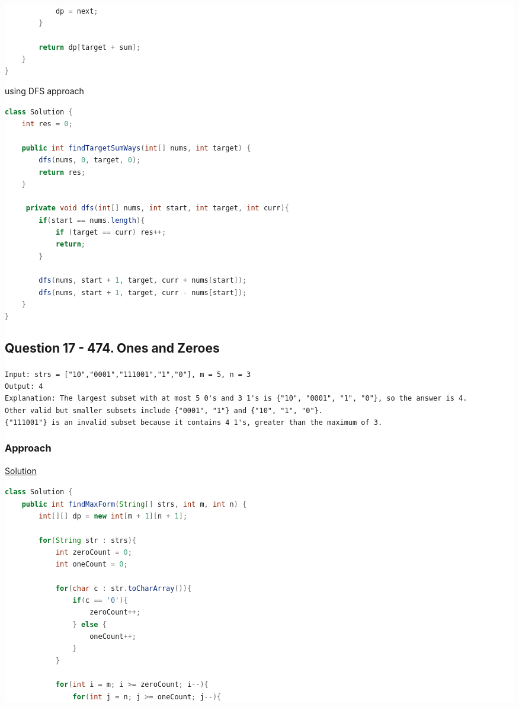 ```java
            dp = next;
        }
        
        return dp[target + sum];
    }
}
```

using DFS approach

```java
class Solution {
    int res = 0;

    public int findTargetSumWays(int[] nums, int target) {
        dfs(nums, 0, target, 0);
        return res;
    }

     private void dfs(int[] nums, int start, int target, int curr){
        if(start == nums.length){
            if (target == curr) res++;
            return;
        }

        dfs(nums, start + 1, target, curr + nums[start]);
        dfs(nums, start + 1, target, curr - nums[start]);
    }
}
```

## Question 17 - 474. Ones and Zeroes

```
Input: strs = ["10","0001","111001","1","0"], m = 5, n = 3
Output: 4
Explanation: The largest subset with at most 5 0's and 3 1's is {"10", "0001", "1", "0"}, so the answer is 4.
Other valid but smaller subsets include {"0001", "1"} and {"10", "1", "0"}.
{"111001"} is an invalid subset because it contains 4 1's, greater than the maximum of 3.
```

### Approach

[Solution](https://www.jiakaobo.com/leetcode/474.%20Ones%20and%20Zeroes)

```java
class Solution {
    public int findMaxForm(String[] strs, int m, int n) {
        int[][] dp = new int[m + 1][n + 1];

        for(String str : strs){
            int zeroCount = 0;
            int oneCount = 0;
            
            for(char c : str.toCharArray()){
                if(c == '0'){
                    zeroCount++;
                } else {
                    oneCount++;
                }
            }

            for(int i = m; i >= zeroCount; i--){
                for(int j = n; j >= oneCount; j--){
```
